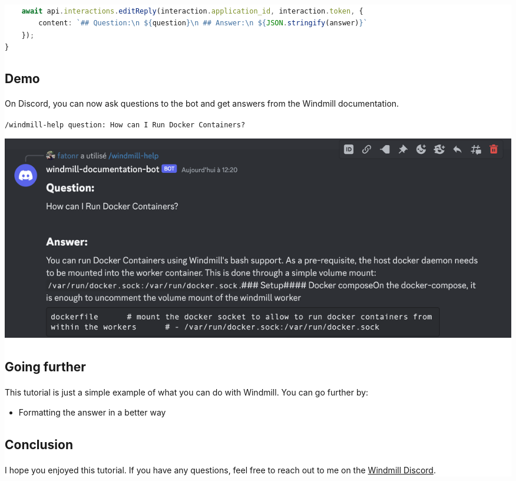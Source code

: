 ```typescript
	await api.interactions.editReply(interaction.application_id, interaction.token, {
		content: `## Question:\n ${question}\n ## Answer:\n ${JSON.stringify(answer)}`
	});
}
```

## Demo

On Discord, you can now ask questions to the bot and get answers from the Windmill documentation.

```
/windmill-help question: How can I Run Docker Containers?
```

![Demo](./demo.png 'Demo')

## Going further

This tutorial is just a simple example of what you can do with Windmill. You can go further by:

- Formatting the answer in a better way

## Conclusion

I hope you enjoyed this tutorial. If you have any questions, feel free to reach out to me on the [Windmill Discord](https://discord.com/invite/V7PM2YHsPB).
